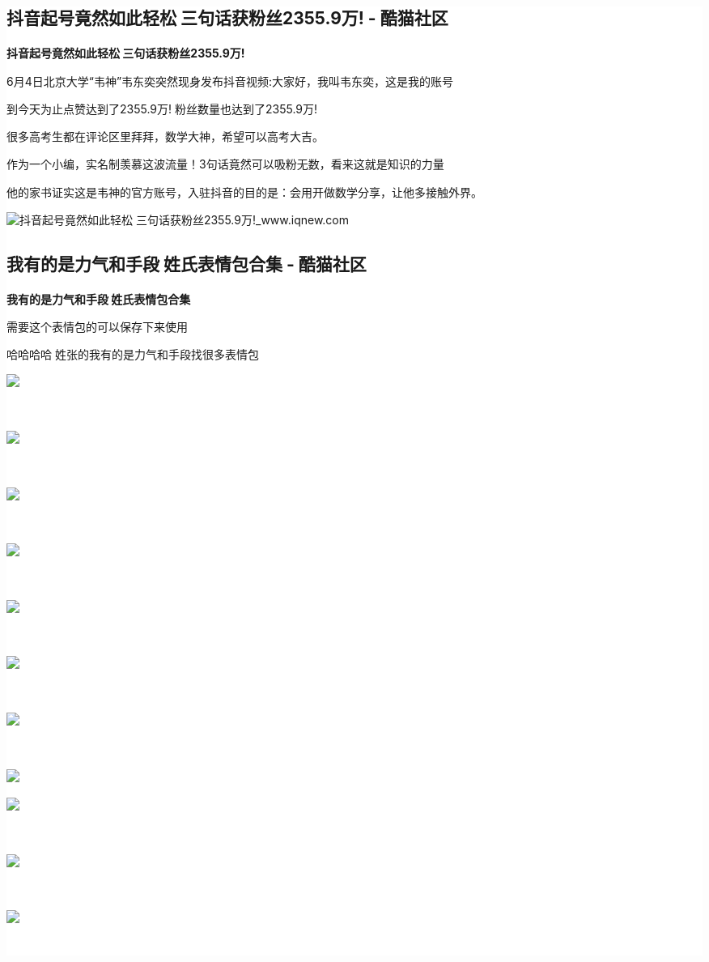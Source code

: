 ## 抖音起号竟然如此轻松 三句话获粉丝2355.9万! - 酷猫社区
<p><strong>抖音起号竟然如此轻松 三句话获粉丝2355.9万!</strong></p> 
<p>6月4日北京大学“韦神”韦东奕突然现身发布抖音视频:大家好，我叫韦东奕，这是我的账号</p> 
<p>到今天为止点赞达到了2355.9万! 粉丝数量也达到了2355.9万!</p> 
<p>很多高考生都在评论区里拜拜，数学大神，希望可以高考大吉。</p> 
<p>作为一个小编，实名制羡慕这波流量！3句话竟然可以吸粉无数，看来这就是知识的力量</p> 
<p>他的家书证实这是韦神的官方账号，入驻抖音的目的是：会用开做数学分享，让他多接触外界。</p> 
<p></p><div class="el-image"><img alt="抖音起号竟然如此轻松 三句话获粉丝2355.9万!_www.iqnew.com" src="https://image.smallfawn.work/?url=https://img.iqnew.com/d/file/p/2025/06/09/445a78c8389ce6b66e7fb3437255e687.jpg" style="width: 320px; *//* height: 711px;" class="el-image__inner el-image__preview" referrerpolicy="no-referrer"></div><p></p>

## 我有的是力气和手段 姓氏表情包合集 - 酷猫社区
<p><strong>我有的是力气和手段 姓氏表情包合集</strong></p> 
<p>需要这个表情包的可以保存下来使用</p> 
<p>哈哈哈哈 姓张的我有的是力气和手段找很多表情包</p> 
<p><a target="_blank" href="https://img.iqnew.com/d/file/p/2025/06/09/d44c5549c1d932914414d249da94baa0.jpg"></a></p><div class="el-image"><a target="_blank" href="https://img.iqnew.com/d/file/p/2025/06/09/d44c5549c1d932914414d249da94baa0.jpg"><img src="https://image.smallfawn.work/?url=https://img.iqnew.com/d/file/p/2025/06/09/d44c5549c1d932914414d249da94baa0.jpg" class="el-image__inner el-image__preview" referrerpolicy="no-referrer"></a></div><p></p> 
<p>&nbsp;</p> 
<p><a target="_blank" href="https://img.iqnew.com/d/file/p/2025/06/09/73835f83ae1d4f21d1c58363ddadeb50.jpg"></a></p><div class="el-image"><a target="_blank" href="https://img.iqnew.com/d/file/p/2025/06/09/73835f83ae1d4f21d1c58363ddadeb50.jpg"><img src="https://image.smallfawn.work/?url=https://img.iqnew.com/d/file/p/2025/06/09/73835f83ae1d4f21d1c58363ddadeb50.jpg" class="el-image__inner el-image__preview" referrerpolicy="no-referrer"></a></div><p></p> 
<p>&nbsp;</p> 
<p><a target="_blank" href="https://img.iqnew.com/d/file/p/2025/06/09/7090a591bb178491d877b8a311845a9d.jpg"></a></p><div class="el-image"><a target="_blank" href="https://img.iqnew.com/d/file/p/2025/06/09/7090a591bb178491d877b8a311845a9d.jpg"><img src="https://image.smallfawn.work/?url=https://img.iqnew.com/d/file/p/2025/06/09/7090a591bb178491d877b8a311845a9d.jpg" class="el-image__inner el-image__preview" referrerpolicy="no-referrer"></a></div><p></p> 
<p>&nbsp;</p> 
<p><a target="_blank" href="https://img.iqnew.com/d/file/p/2025/06/09/ae560a949aefc9634cfba476f80861f1.jpg"></a></p><div class="el-image"><a target="_blank" href="https://img.iqnew.com/d/file/p/2025/06/09/ae560a949aefc9634cfba476f80861f1.jpg"><img src="https://image.smallfawn.work/?url=https://img.iqnew.com/d/file/p/2025/06/09/ae560a949aefc9634cfba476f80861f1.jpg" class="el-image__inner el-image__preview" referrerpolicy="no-referrer"></a></div><p></p> 
<p>&nbsp;</p> 
<p><a target="_blank" href="https://img.iqnew.com/d/file/p/2025/06/09/d9fa29e293c07d23546ff194f04a36cb.jpg"></a></p><div class="el-image"><a target="_blank" href="https://img.iqnew.com/d/file/p/2025/06/09/d9fa29e293c07d23546ff194f04a36cb.jpg"><img src="https://image.smallfawn.work/?url=https://img.iqnew.com/d/file/p/2025/06/09/d9fa29e293c07d23546ff194f04a36cb.jpg" class="el-image__inner el-image__preview" referrerpolicy="no-referrer"></a></div><p></p> 
<p>&nbsp;</p> 
<p><a target="_blank" href="https://img.iqnew.com/d/file/p/2025/06/09/5c6b99d706a77e73e7dc72023f8289a1.jpg"></a></p><div class="el-image"><a target="_blank" href="https://img.iqnew.com/d/file/p/2025/06/09/5c6b99d706a77e73e7dc72023f8289a1.jpg"><img src="https://image.smallfawn.work/?url=https://img.iqnew.com/d/file/p/2025/06/09/5c6b99d706a77e73e7dc72023f8289a1.jpg" class="el-image__inner el-image__preview" referrerpolicy="no-referrer"></a></div><p></p> 
<p>&nbsp;</p> 
<p><a target="_blank" href="https://img.iqnew.com/d/file/p/2025/06/09/12b9c112567ebfab05e4dfb7371a895f.jpg"></a></p><div class="el-image"><a target="_blank" href="https://img.iqnew.com/d/file/p/2025/06/09/12b9c112567ebfab05e4dfb7371a895f.jpg"><img src="https://image.smallfawn.work/?url=https://img.iqnew.com/d/file/p/2025/06/09/12b9c112567ebfab05e4dfb7371a895f.jpg" class="el-image__inner el-image__preview" referrerpolicy="no-referrer"></a></div><p></p> 
<p>&nbsp;</p> 
<p><a target="_blank" href="https://img.iqnew.com/d/file/p/2025/06/09/d2c1a494fba63549962f5ae7bb896366.jpg"></a></p><div class="el-image"><a target="_blank" href="https://img.iqnew.com/d/file/p/2025/06/09/d2c1a494fba63549962f5ae7bb896366.jpg"><img src="https://image.smallfawn.work/?url=https://img.iqnew.com/d/file/p/2025/06/09/d2c1a494fba63549962f5ae7bb896366.jpg" class="el-image__inner el-image__preview" referrerpolicy="no-referrer"></a></div><p></p> 
<p><a target="_blank" href="https://img.iqnew.com/d/file/p/2025/06/09/7f455d2598aa802249a430e398770209.jpg"></a></p><div class="el-image"><a target="_blank" href="https://img.iqnew.com/d/file/p/2025/06/09/7f455d2598aa802249a430e398770209.jpg"><img src="https://image.smallfawn.work/?url=https://img.iqnew.com/d/file/p/2025/06/09/7f455d2598aa802249a430e398770209.jpg" class="el-image__inner el-image__preview" referrerpolicy="no-referrer"></a></div><p></p> 
<p>&nbsp;</p> 
<p><a target="_blank" href="https://img.iqnew.com/d/file/p/2025/06/09/f03ff5f7501cd3279fd46bb538b892cd.jpg"></a></p><div class="el-image"><a target="_blank" href="https://img.iqnew.com/d/file/p/2025/06/09/f03ff5f7501cd3279fd46bb538b892cd.jpg"><img src="https://image.smallfawn.work/?url=https://img.iqnew.com/d/file/p/2025/06/09/f03ff5f7501cd3279fd46bb538b892cd.jpg" class="el-image__inner el-image__preview" referrerpolicy="no-referrer"></a></div><p></p> 
<p>&nbsp;</p> 
<p><a target="_blank" href="https://img.iqnew.com/d/file/p/2025/06/09/e1f024df90e210fc2da5b7f5e2e2529f.jpg"></a></p><div class="el-image"><a target="_blank" href="https://img.iqnew.com/d/file/p/2025/06/09/e1f024df90e210fc2da5b7f5e2e2529f.jpg"><img src="https://image.smallfawn.work/?url=https://img.iqnew.com/d/file/p/2025/06/09/e1f024df90e210fc2da5b7f5e2e2529f.jpg" class="el-image__inner el-image__preview" referrerpolicy="no-referrer"></a></div><p></p> 
<p>&nbsp;</p> 